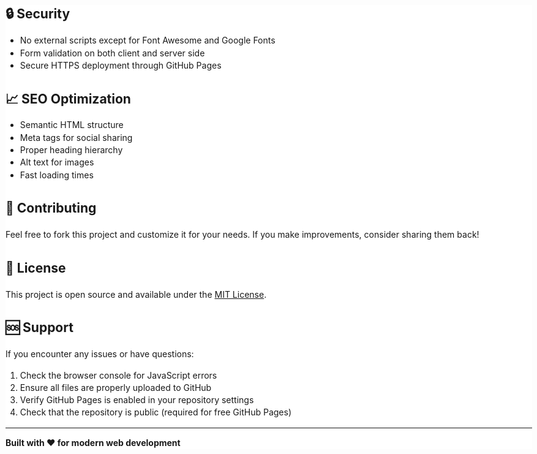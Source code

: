 ## 🔒 Security

- No external scripts except for Font Awesome and Google Fonts
- Form validation on both client and server side
- Secure HTTPS deployment through GitHub Pages

## 📈 SEO Optimization

- Semantic HTML structure
- Meta tags for social sharing
- Proper heading hierarchy
- Alt text for images
- Fast loading times

## 🤝 Contributing

Feel free to fork this project and customize it for your needs. If you make improvements, consider sharing them back!

## 📄 License

This project is open source and available under the [MIT License](LICENSE).

## 🆘 Support

If you encounter any issues or have questions:
1. Check the browser console for JavaScript errors
2. Ensure all files are properly uploaded to GitHub
3. Verify GitHub Pages is enabled in your repository settings
4. Check that the repository is public (required for free GitHub Pages)

---

**Built with ❤️ for modern web development**
